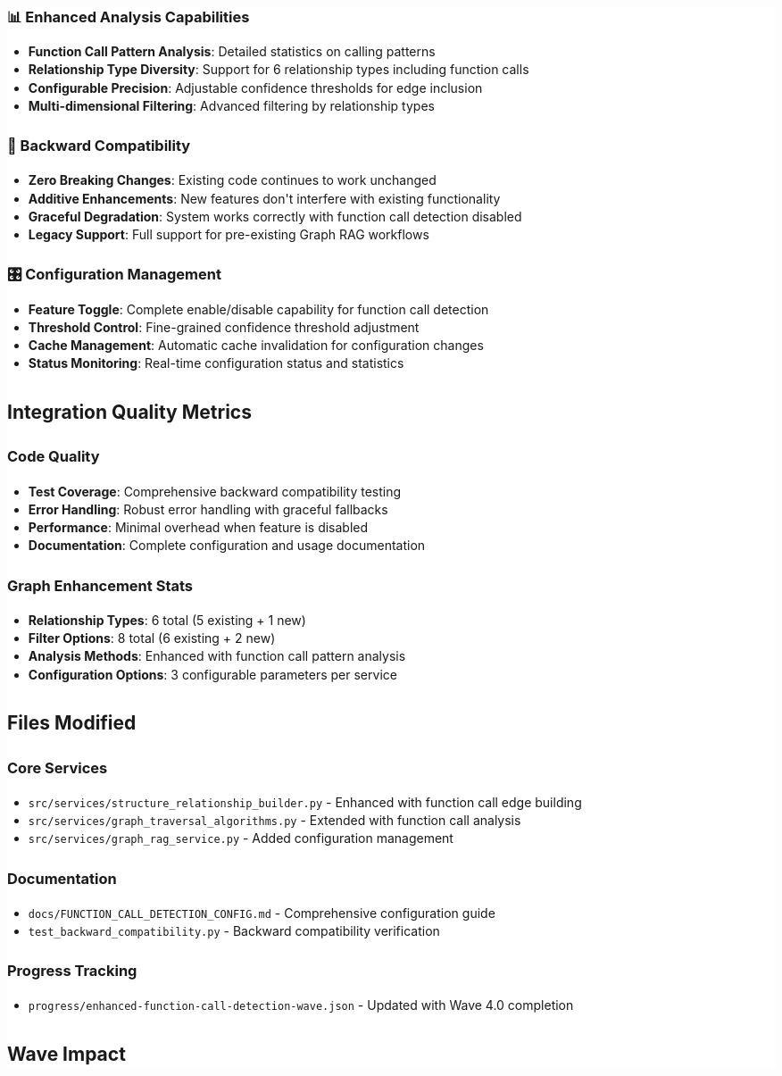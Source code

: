 ### 📊 Enhanced Analysis Capabilities
- **Function Call Pattern Analysis**: Detailed statistics on calling patterns
- **Relationship Type Diversity**: Support for 6 relationship types including function calls
- **Configurable Precision**: Adjustable confidence thresholds for edge inclusion
- **Multi-dimensional Filtering**: Advanced filtering by relationship types

### 🔄 Backward Compatibility
- **Zero Breaking Changes**: Existing code continues to work unchanged
- **Additive Enhancements**: New features don't interfere with existing functionality
- **Graceful Degradation**: System works correctly with function call detection disabled
- **Legacy Support**: Full support for pre-existing Graph RAG workflows

### 🎛️ Configuration Management
- **Feature Toggle**: Complete enable/disable capability for function call detection
- **Threshold Control**: Fine-grained confidence threshold adjustment
- **Cache Management**: Automatic cache invalidation for configuration changes
- **Status Monitoring**: Real-time configuration status and statistics

## Integration Quality Metrics

### Code Quality
- **Test Coverage**: Comprehensive backward compatibility testing
- **Error Handling**: Robust error handling with graceful fallbacks
- **Performance**: Minimal overhead when feature is disabled
- **Documentation**: Complete configuration and usage documentation

### Graph Enhancement Stats
- **Relationship Types**: 6 total (5 existing + 1 new)
- **Filter Options**: 8 total (6 existing + 2 new)
- **Analysis Methods**: Enhanced with function call pattern analysis
- **Configuration Options**: 3 configurable parameters per service

## Files Modified

### Core Services
- `src/services/structure_relationship_builder.py` - Enhanced with function call edge building
- `src/services/graph_traversal_algorithms.py` - Extended with function call analysis
- `src/services/graph_rag_service.py` - Added configuration management

### Documentation
- `docs/FUNCTION_CALL_DETECTION_CONFIG.md` - Comprehensive configuration guide
- `test_backward_compatibility.py` - Backward compatibility verification

### Progress Tracking
- `progress/enhanced-function-call-detection-wave.json` - Updated with Wave 4.0 completion

## Wave Impact
